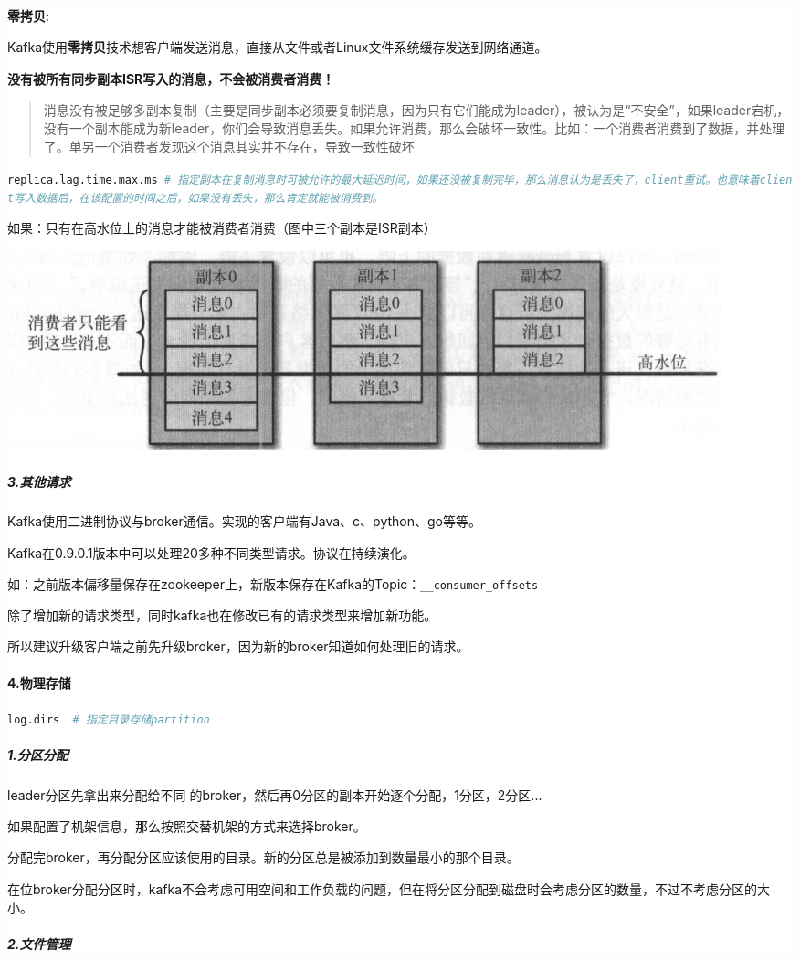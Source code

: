 **零拷贝**:

Kafka使用**零拷贝**技术想客户端发送消息，直接从文件或者Linux文件系统缓存发送到网络通道。

**没有被所有同步副本ISR写入的消息，不会被消费者消费！**

> 消息没有被足够多副本复制（主要是同步副本必须要复制消息，因为只有它们能成为leader），被认为是“不安全”，如果leader宕机，没有一个副本能成为新leader，你们会导致消息丢失。如果允许消费，那么会破坏一致性。比如：一个消费者消费到了数据，并处理了。单另一个消费者发现这个消息其实并不存在，导致一致性破坏

```sh
replica.lag.time.max.ms # 指定副本在复制消息时可被允许的最大延迟时间，如果还没被复制完毕，那么消息认为是丢失了，client重试。也意味着client写入数据后，在该配置的时间之后，如果没有丢失，那么肯定就能被消费到。
```

如果：只有在高水位上的消息才能被消费者消费（图中三个副本是ISR副本）

![1547625426832](assets/1547625426832.png)

##### 3.其他请求

Kafka使用二进制协议与broker通信。实现的客户端有Java、c、python、go等等。

Kafka在0.9.0.1版本中可以处理20多种不同类型请求。协议在持续演化。

如：之前版本偏移量保存在zookeeper上，新版本保存在Kafka的Topic：`__consumer_offsets`



除了增加新的请求类型，同时kafka也在修改已有的请求类型来增加新功能。

所以建议升级客户端之前先升级broker，因为新的broker知道如何处理旧的请求。

#### 4.物理存储

```sh
log.dirs  # 指定目录存储partition
```

##### 1.分区分配

leader分区先拿出来分配给不同 的broker，然后再0分区的副本开始逐个分配，1分区，2分区...

如果配置了机架信息，那么按照交替机架的方式来选择broker。

分配完broker，再分配分区应该使用的目录。新的分区总是被添加到数量最小的那个目录。

在位broker分配分区时，kafka不会考虑可用空间和工作负载的问题，但在将分区分配到磁盘时会考虑分区的数量，不过不考虑分区的大小。

##### 2.文件管理
